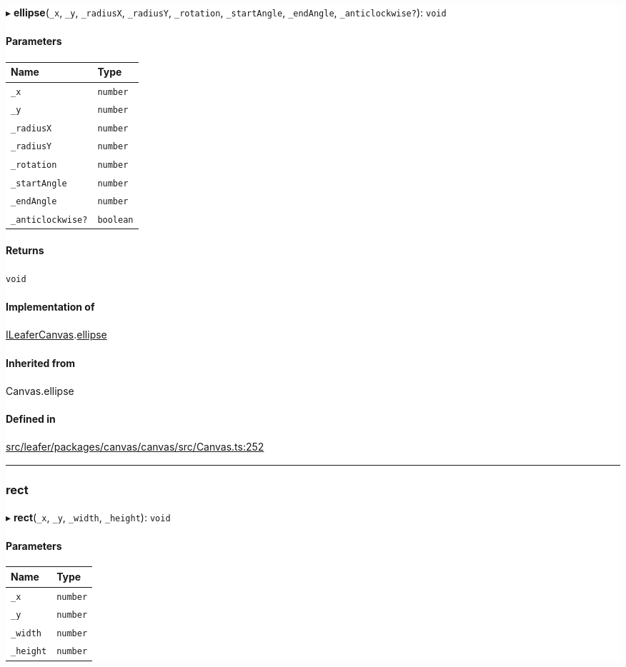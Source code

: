 ▸ **ellipse**(`_x`, `_y`, `_radiusX`, `_radiusY`, `_rotation`, `_startAngle`, `_endAngle`, `_anticlockwise?`): `void`

#### Parameters

| Name | Type |
| :------ | :------ |
| `_x` | `number` |
| `_y` | `number` |
| `_radiusX` | `number` |
| `_radiusY` | `number` |
| `_rotation` | `number` |
| `_startAngle` | `number` |
| `_endAngle` | `number` |
| `_anticlockwise?` | `boolean` |

#### Returns

`void`

#### Implementation of

[ILeaferCanvas](../interfaces/ILeaferCanvas.md).[ellipse](../interfaces/ILeaferCanvas.md#ellipse)

#### Inherited from

Canvas.ellipse

#### Defined in

[src/leafer/packages/canvas/canvas/src/Canvas.ts:252](https://github.com/leaferjs/leafer/blob/95ff07e0d4def3c18ac6ce3fa51ec0d271dffaae/packages/canvas/canvas/src/Canvas.ts#L252)

___

### rect

▸ **rect**(`_x`, `_y`, `_width`, `_height`): `void`

#### Parameters

| Name | Type |
| :------ | :------ |
| `_x` | `number` |
| `_y` | `number` |
| `_width` | `number` |
| `_height` | `number` |
